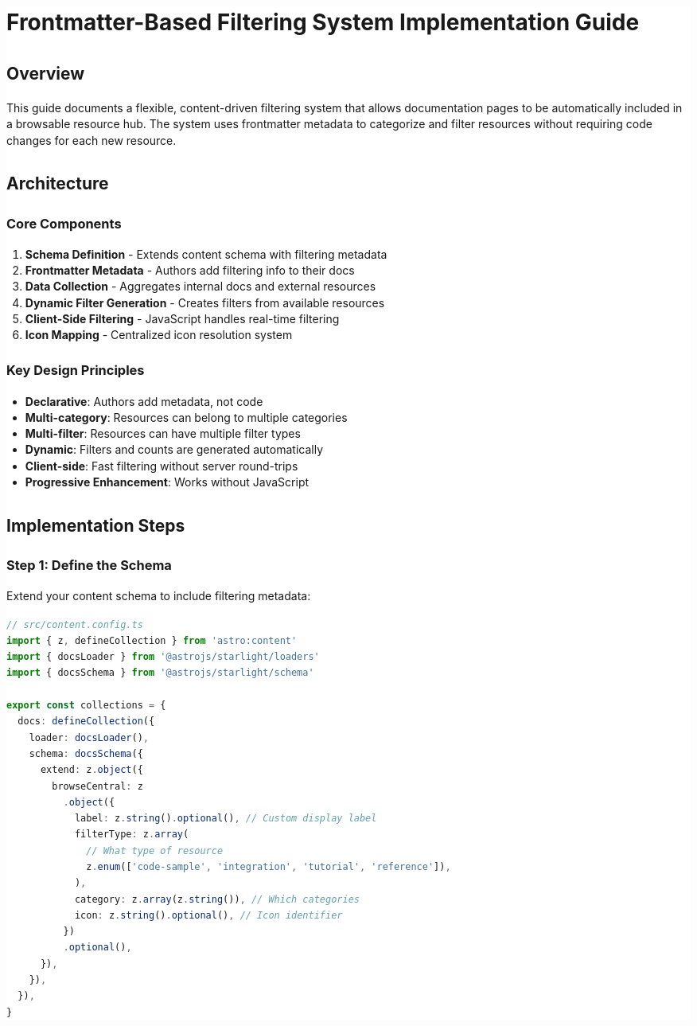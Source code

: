 # Frontmatter-Based Filtering System Implementation Guide

## Overview

This guide documents a flexible, content-driven filtering system that allows documentation pages to be automatically included in a browsable resource hub. The system uses frontmatter metadata to categorize and filter resources without requiring code changes for each new resource.

## Architecture

### Core Components

1. **Schema Definition** - Extends content schema with filtering metadata
2. **Frontmatter Metadata** - Authors add filtering info to their docs
3. **Data Collection** - Aggregates internal docs and external resources
4. **Dynamic Filter Generation** - Creates filters from available resources
5. **Client-Side Filtering** - JavaScript handles real-time filtering
6. **Icon Mapping** - Centralized icon resolution system

### Key Design Principles

- **Declarative**: Authors add metadata, not code
- **Multi-category**: Resources can belong to multiple categories
- **Multi-filter**: Resources can have multiple filter types
- **Dynamic**: Filters and counts are generated automatically
- **Client-side**: Fast filtering without server round-trips
- **Progressive Enhancement**: Works without JavaScript

## Implementation Steps

### Step 1: Define the Schema

Extend your content schema to include filtering metadata:

```typescript
// src/content.config.ts
import { z, defineCollection } from 'astro:content'
import { docsLoader } from '@astrojs/starlight/loaders'
import { docsSchema } from '@astrojs/starlight/schema'

export const collections = {
  docs: defineCollection({
    loader: docsLoader(),
    schema: docsSchema({
      extend: z.object({
        browseCentral: z
          .object({
            label: z.string().optional(), // Custom display label
            filterType: z.array(
              // What type of resource
              z.enum(['code-sample', 'integration', 'tutorial', 'reference']),
            ),
            category: z.array(z.string()), // Which categories
            icon: z.string().optional(), // Icon identifier
          })
          .optional(),
      }),
    }),
  }),
}
```
